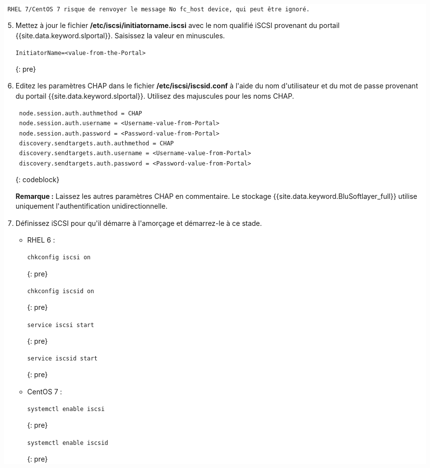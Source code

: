      RHEL 7/CentOS 7 risque de renvoyer le message No fc_host device, qui peut être ignoré.

5. Mettez à jour le fichier **/etc/iscsi/initiatorname.iscsi** avec le nom qualifié iSCSI provenant du portail {{site.data.keyword.slportal}}. Saisissez la valeur en minuscules. 
   ```
   InitiatorName=<value-from-the-Portal>
   ```
   {: pre}
6. Editez les paramètres CHAP dans le fichier **/etc/iscsi/iscsid.conf** à l'aide du nom d'utilisateur et du mot de passe provenant du portail {{site.data.keyword.slportal}}. Utilisez des majuscules pour les noms CHAP.
   ```
    node.session.auth.authmethod = CHAP
    node.session.auth.username = <Username-value-from-Portal>
    node.session.auth.password = <Password-value-from-Portal>
    discovery.sendtargets.auth.authmethod = CHAP
    discovery.sendtargets.auth.username = <Username-value-from-Portal>
    discovery.sendtargets.auth.password = <Password-value-from-Portal>
   ```
   {: codeblock}

   **Remarque :** Laissez les autres paramètres CHAP en commentaire. Le stockage {{site.data.keyword.BluSoftlayer_full}} utilise uniquement l'authentification unidirectionnelle. 

7. Définissez iSCSI pour qu'il démarre à l'amorçage et démarrez-le à ce stade.
   - RHEL 6 :

      ```
      chkconfig iscsi on
      ```
      {: pre}
      ```
      chkconfig iscsid on
      ```
      {: pre}

      ```
      service iscsi start
      ```
      {: pre}

      ```
      service iscsid start
      ```
      {: pre}

   - CentOS 7 :

      ```
      systemctl enable iscsi
      ```
      {: pre}

      ```
      systemctl enable iscsid
      ```
      {: pre}
